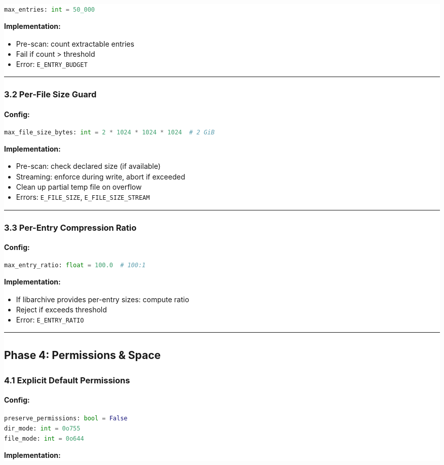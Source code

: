 ```python
max_entries: int = 50_000
```

**Implementation:**

- Pre-scan: count extractable entries
- Fail if count > threshold
- Error: `E_ENTRY_BUDGET`

---

### 3.2 Per-File Size Guard

**Config:**

```python
max_file_size_bytes: int = 2 * 1024 * 1024 * 1024  # 2 GiB
```

**Implementation:**

- Pre-scan: check declared size (if available)
- Streaming: enforce during write, abort if exceeded
- Clean up partial temp file on overflow
- Errors: `E_FILE_SIZE`, `E_FILE_SIZE_STREAM`

---

### 3.3 Per-Entry Compression Ratio

**Config:**

```python
max_entry_ratio: float = 100.0  # 100:1
```

**Implementation:**

- If libarchive provides per-entry sizes: compute ratio
- Reject if exceeds threshold
- Error: `E_ENTRY_RATIO`

---

## Phase 4: Permissions & Space

### 4.1 Explicit Default Permissions

**Config:**

```python
preserve_permissions: bool = False
dir_mode: int = 0o755
file_mode: int = 0o644
```

**Implementation:**
